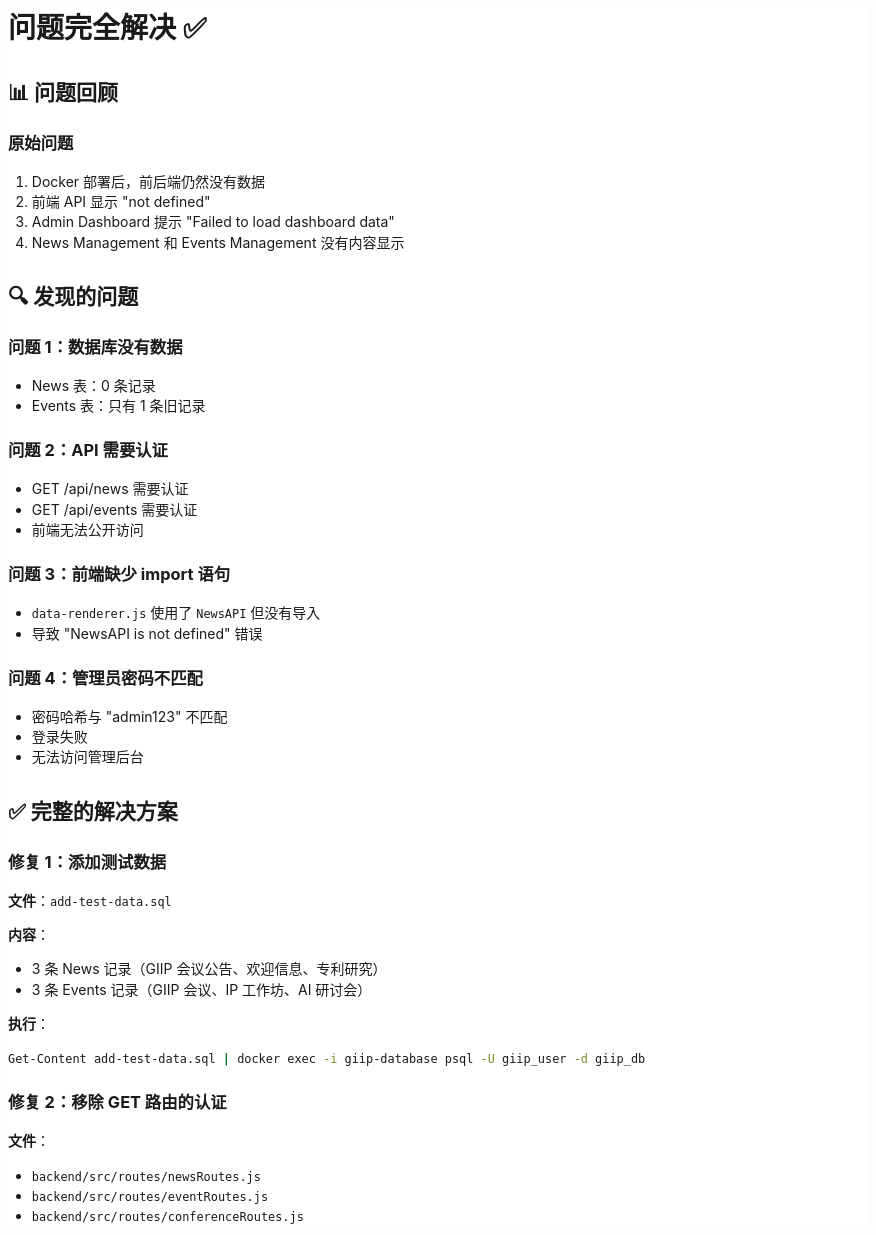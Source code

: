 # 问题完全解决 ✅

## 📊 问题回顾

### 原始问题
1. Docker 部署后，前后端仍然没有数据
2. 前端 API 显示 "not defined"
3. Admin Dashboard 提示 "Failed to load dashboard data"
4. News Management 和 Events Management 没有内容显示

## 🔍 发现的问题

### 问题 1：数据库没有数据
- News 表：0 条记录
- Events 表：只有 1 条旧记录

### 问题 2：API 需要认证
- GET /api/news 需要认证
- GET /api/events 需要认证
- 前端无法公开访问

### 问题 3：前端缺少 import 语句
- `data-renderer.js` 使用了 `NewsAPI` 但没有导入
- 导致 "NewsAPI is not defined" 错误

### 问题 4：管理员密码不匹配
- 密码哈希与 "admin123" 不匹配
- 登录失败
- 无法访问管理后台

## ✅ 完整的解决方案

### 修复 1：添加测试数据

**文件**：`add-test-data.sql`

**内容**：
- 3 条 News 记录（GIIP 会议公告、欢迎信息、专利研究）
- 3 条 Events 记录（GIIP 会议、IP 工作坊、AI 研讨会）

**执行**：
```bash
Get-Content add-test-data.sql | docker exec -i giip-database psql -U giip_user -d giip_db
```

### 修复 2：移除 GET 路由的认证

**文件**：
- `backend/src/routes/newsRoutes.js`
- `backend/src/routes/eventRoutes.js`
- `backend/src/routes/conferenceRoutes.js`
